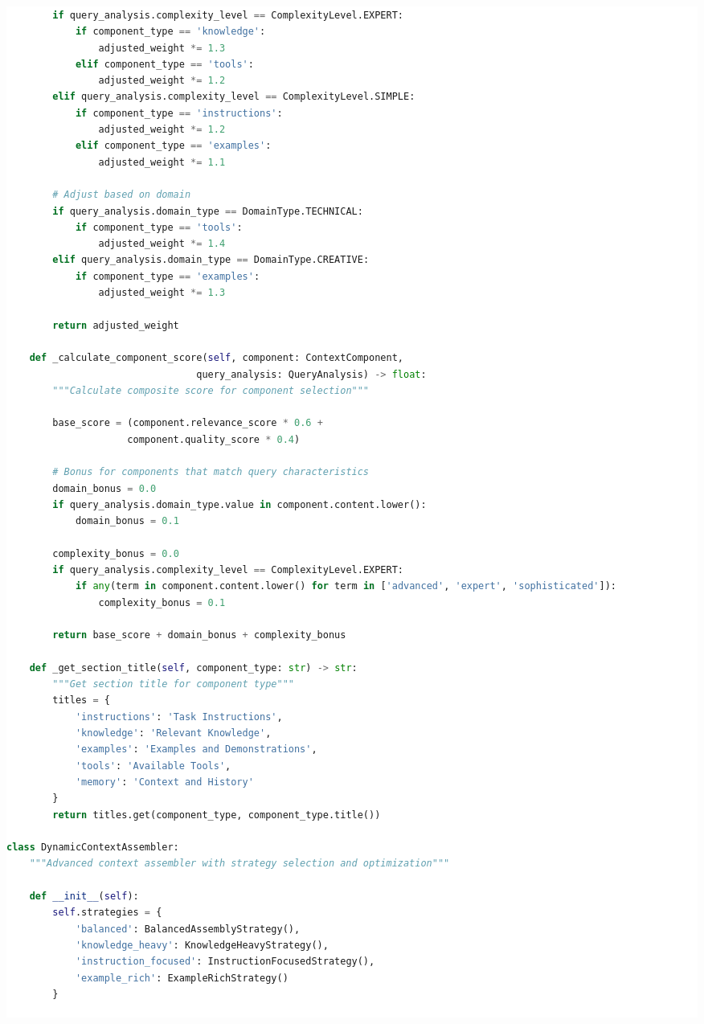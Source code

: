 ```python
        if query_analysis.complexity_level == ComplexityLevel.EXPERT:
            if component_type == 'knowledge':
                adjusted_weight *= 1.3
            elif component_type == 'tools':
                adjusted_weight *= 1.2
        elif query_analysis.complexity_level == ComplexityLevel.SIMPLE:
            if component_type == 'instructions':
                adjusted_weight *= 1.2
            elif component_type == 'examples':
                adjusted_weight *= 1.1
        
        # Adjust based on domain
        if query_analysis.domain_type == DomainType.TECHNICAL:
            if component_type == 'tools':
                adjusted_weight *= 1.4
        elif query_analysis.domain_type == DomainType.CREATIVE:
            if component_type == 'examples':
                adjusted_weight *= 1.3
        
        return adjusted_weight
    
    def _calculate_component_score(self, component: ContextComponent, 
                                 query_analysis: QueryAnalysis) -> float:
        """Calculate composite score for component selection"""
        
        base_score = (component.relevance_score * 0.6 + 
                     component.quality_score * 0.4)
        
        # Bonus for components that match query characteristics
        domain_bonus = 0.0
        if query_analysis.domain_type.value in component.content.lower():
            domain_bonus = 0.1
        
        complexity_bonus = 0.0
        if query_analysis.complexity_level == ComplexityLevel.EXPERT:
            if any(term in component.content.lower() for term in ['advanced', 'expert', 'sophisticated']):
                complexity_bonus = 0.1
        
        return base_score + domain_bonus + complexity_bonus
    
    def _get_section_title(self, component_type: str) -> str:
        """Get section title for component type"""
        titles = {
            'instructions': 'Task Instructions',
            'knowledge': 'Relevant Knowledge',
            'examples': 'Examples and Demonstrations',
            'tools': 'Available Tools',
            'memory': 'Context and History'
        }
        return titles.get(component_type, component_type.title())

class DynamicContextAssembler:
    """Advanced context assembler with strategy selection and optimization"""
    
    def __init__(self):
        self.strategies = {
            'balanced': BalancedAssemblyStrategy(),
            'knowledge_heavy': KnowledgeHeavyStrategy(),
            'instruction_focused': InstructionFocusedStrategy(),
            'example_rich': ExampleRichStrategy()
        }
        
```